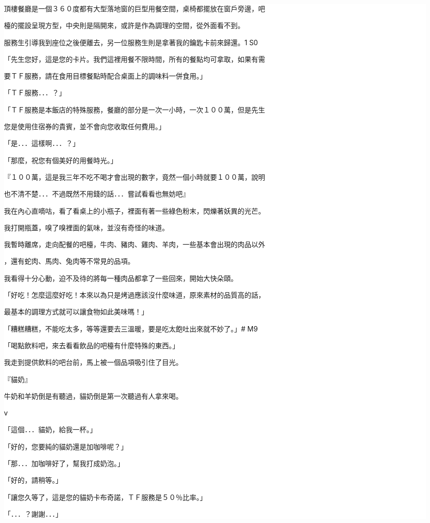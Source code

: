 頂樓餐廳是一個３６０度都有大型落地窗的巨型用餐空間，桌椅都擺放在窗戶旁邊，吧

檯的擺設呈現方型，中央則是隔開來，或許是作為調理的空間，從外面看不到。

服務生引導我到座位之後便離去，另一位服務生則是拿著我的鑰匙卡前來歸還。1   S0

「先生您好，這是您的卡片。我們這裡用餐不限時間，所有的餐點均可拿取，如果有需

要ＴＦ服務，請在食用目標餐點時配合桌面上的調味料一併食用。」

「ＴＦ服務．．．？」

「ＴＦ服務是本飯店的特殊服務，餐廳的部分是一次一小時，一次１００萬，但是先生

您是使用住宿券的貴賓，並不會向您收取任何費用。」

「是．．．這樣啊．．．？」

「那麼，祝您有個美好的用餐時光。」

『１００萬，這是我三年不吃不喝才會出現的數字，竟然一個小時就要１００萬，說明

也不清不楚．．．不過既然不用錢的話．．．嘗試看看也無妨吧』

我在內心直嘀咕，看了看桌上的小瓶子，裡面有著一些綠色粉末，閃爍著妖異的光芒。



我打開瓶蓋，嗅了嗅裡面的氣味，並沒有奇怪的味道。

我暫時離席，走向配餐的吧檯，牛肉、豬肉、雞肉、羊肉，一些基本會出現的肉品以外

，還有蛇肉、馬肉、兔肉等不常見的品項。

我看得十分心動，迫不及待的將每一種肉品都拿了一些回來，開始大快朵頤。

「好吃！怎麼這麼好吃！本來以為只是烤過應該沒什麼味道，原來素材的品質高的話，

最基本的調理方式就可以讓食物如此美味嗎！」

「糟糕糟糕，不能吃太多，等等還要去三溫暖，要是吃太飽吐出來就不妙了。」#   M9

「喝點飲料吧，來去看看飲品的吧檯有什麼特殊的東西。」



我走到提供飲料的吧台前，馬上被一個品項吸引住了目光。

『貓奶』

牛奶和羊奶倒是有聽過，貓奶倒是第一次聽過有人拿來喝。

v



「這個．．．貓奶，給我一杯。」

「好的，您要純的貓奶還是加咖啡呢？」

「那．．．加咖啡好了，幫我打成奶泡。」

「好的，請稍等。」

「讓您久等了，這是您的貓奶卡布奇諾，ＴＦ服務是５０％比率。」

「．．．？謝謝．．．」
